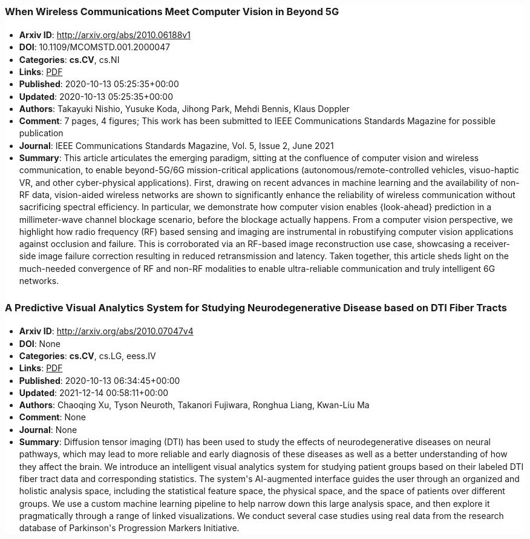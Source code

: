

### When Wireless Communications Meet Computer Vision in Beyond 5G
- **Arxiv ID**: http://arxiv.org/abs/2010.06188v1
- **DOI**: 10.1109/MCOMSTD.001.2000047
- **Categories**: **cs.CV**, cs.NI
- **Links**: [PDF](http://arxiv.org/pdf/2010.06188v1)
- **Published**: 2020-10-13 05:25:35+00:00
- **Updated**: 2020-10-13 05:25:35+00:00
- **Authors**: Takayuki Nishio, Yusuke Koda, Jihong Park, Mehdi Bennis, Klaus Doppler
- **Comment**: 7 pages, 4 figures; This work has been submitted to IEEE
  Communications Standards Magazine for possible publication
- **Journal**: IEEE Communications Standards Magazine, Vol. 5, Issue 2, June 2021
- **Summary**: This article articulates the emerging paradigm, sitting at the confluence of computer vision and wireless communication, to enable beyond-5G/6G mission-critical applications (autonomous/remote-controlled vehicles, visuo-haptic VR, and other cyber-physical applications). First, drawing on recent advances in machine learning and the availability of non-RF data, vision-aided wireless networks are shown to significantly enhance the reliability of wireless communication without sacrificing spectral efficiency. In particular, we demonstrate how computer vision enables {look-ahead} prediction in a millimeter-wave channel blockage scenario, before the blockage actually happens. From a computer vision perspective, we highlight how radio frequency (RF) based sensing and imaging are instrumental in robustifying computer vision applications against occlusion and failure. This is corroborated via an RF-based image reconstruction use case, showcasing a receiver-side image failure correction resulting in reduced retransmission and latency. Taken together, this article sheds light on the much-needed convergence of RF and non-RF modalities to enable ultra-reliable communication and truly intelligent 6G networks.



### A Predictive Visual Analytics System for Studying Neurodegenerative Disease based on DTI Fiber Tracts
- **Arxiv ID**: http://arxiv.org/abs/2010.07047v4
- **DOI**: None
- **Categories**: **cs.CV**, cs.LG, eess.IV
- **Links**: [PDF](http://arxiv.org/pdf/2010.07047v4)
- **Published**: 2020-10-13 06:34:45+00:00
- **Updated**: 2021-12-14 00:58:11+00:00
- **Authors**: Chaoqing Xu, Tyson Neuroth, Takanori Fujiwara, Ronghua Liang, Kwan-Liu Ma
- **Comment**: None
- **Journal**: None
- **Summary**: Diffusion tensor imaging (DTI) has been used to study the effects of neurodegenerative diseases on neural pathways, which may lead to more reliable and early diagnosis of these diseases as well as a better understanding of how they affect the brain. We introduce an intelligent visual analytics system for studying patient groups based on their labeled DTI fiber tract data and corresponding statistics. The system's AI-augmented interface guides the user through an organized and holistic analysis space, including the statistical feature space, the physical space, and the space of patients over different groups. We use a custom machine learning pipeline to help narrow down this large analysis space, and then explore it pragmatically through a range of linked visualizations. We conduct several case studies using real data from the research database of Parkinson's Progression Markers Initiative.
